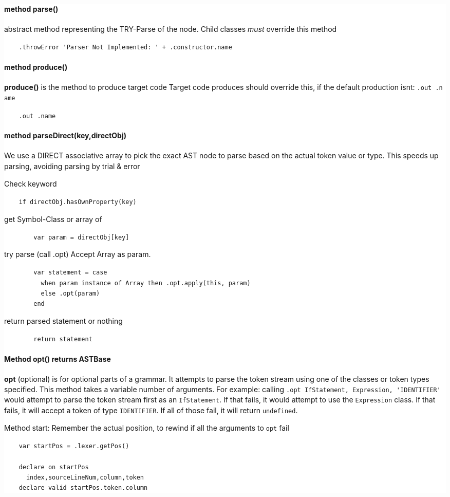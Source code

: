 #### method parse()
abstract method representing the TRY-Parse of the node.
Child classes _must_ override this method
      
        .throwError 'Parser Not Implemented: ' + .constructor.name

#### method produce()
**produce()** is the method to produce target code
Target code produces should override this, if the default production isnt: `.out .name`

        .out .name

#### method parseDirect(key,directObj)

We use a DIRECT associative array to pick the exact AST node to parse 
based on the actual token value or type.
This speeds up parsing, avoiding parsing by trial & error

Check keyword

        if directObj.hasOwnProperty(key)

get Symbol-Class or array of

            var param = directObj[key]

try parse (call .opt) Accept Array as param.
            
            var statement = case  
              when param instance of Array then .opt.apply(this, param)
              else .opt(param)
            end

return parsed statement or nothing

            return statement



#### Method opt() returns ASTBase
**opt** (optional) is for optional parts of a grammar. It attempts to parse 
the token stream using one of the classes or token types specified.
This method takes a variable number of arguments.
For example:
  calling `.opt IfStatement, Expression, 'IDENTIFIER'`
  would attempt to parse the token stream first as an `IfStatement`. If that fails, it would attempt
  to use the `Expression` class. If that fails, it will accept a token of type `IDENTIFIER`.
  If all of those fail, it will return `undefined`.

Method start:
Remember the actual position, to rewind if all the arguments to `opt` fail

        var startPos = .lexer.getPos()

        declare on startPos
          index,sourceLineNum,column,token
        declare valid startPos.token.column
